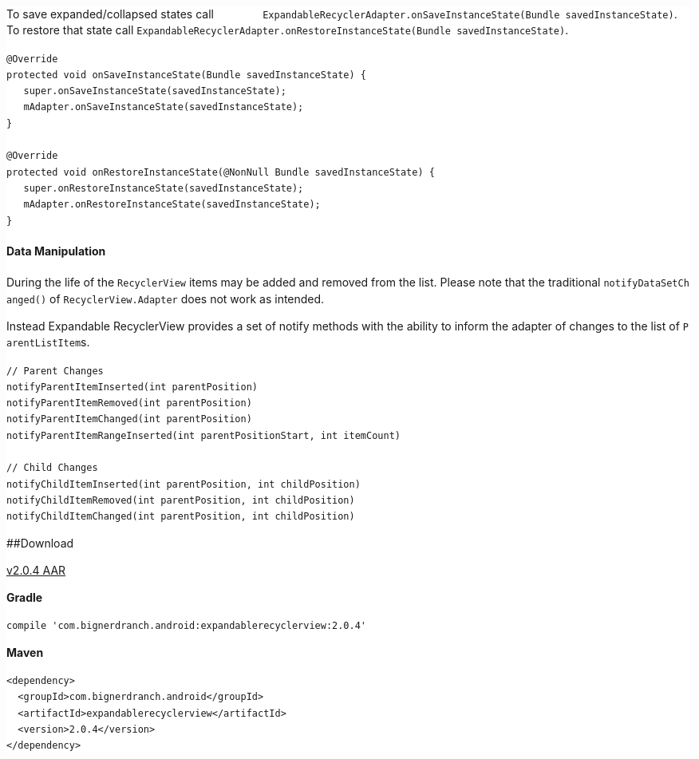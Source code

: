 To save expanded/collapsed states call `        ExpandableRecyclerAdapter.onSaveInstanceState(Bundle savedInstanceState)`. To restore that state call `ExpandableRecyclerAdapter.onRestoreInstanceState(Bundle savedInstanceState)`. 

 
 ```
@Override
protected void onSaveInstanceState(Bundle savedInstanceState) {
    super.onSaveInstanceState(savedInstanceState);
    mAdapter.onSaveInstanceState(savedInstanceState);
}

@Override
protected void onRestoreInstanceState(@NonNull Bundle savedInstanceState) {
    super.onRestoreInstanceState(savedInstanceState);
    mAdapter.onRestoreInstanceState(savedInstanceState);
}
 ```

#### Data Manipulation

During the life of the `RecyclerView` items may be added and removed from the list. Please note that the traditional `notifyDataSetChanged()` of `RecyclerView.Adapter` does not work as intended.

 Instead Expandable RecyclerView provides a set of notify methods with the ability to inform the adapter of changes to the list of `ParentListItem`s.
 
 ```
 // Parent Changes
 notifyParentItemInserted(int parentPosition)
 notifyParentItemRemoved(int parentPosition)
 notifyParentItemChanged(int parentPosition)
 notifyParentItemRangeInserted(int parentPositionStart, int itemCount)
 
 // Child Changes
 notifyChildItemInserted(int parentPosition, int childPosition)
 notifyChildItemRemoved(int parentPosition, int childPosition)
 notifyChildItemChanged(int parentPosition, int childPosition)
 ```


##Download

[v2.0.4 AAR](http://repo1.maven.org/maven2/com/bignerdranch/android/expandablerecyclerview/2.0.4/expandablerecyclerview-2.0.4.aar)

**Gradle**

```
compile 'com.bignerdranch.android:expandablerecyclerview:2.0.4'
```

**Maven**

```
<dependency>
  <groupId>com.bignerdranch.android</groupId>
  <artifactId>expandablerecyclerview</artifactId>
  <version>2.0.4</version>
</dependency>
```
